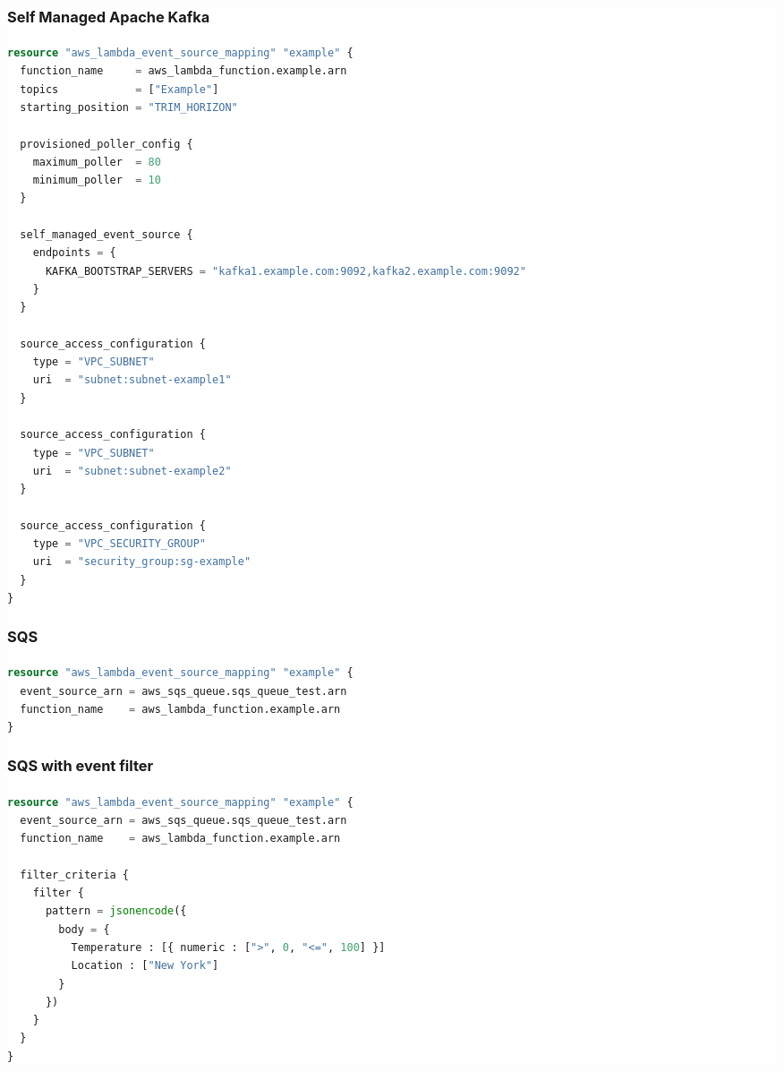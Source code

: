 ### Self Managed Apache Kafka

```terraform
resource "aws_lambda_event_source_mapping" "example" {
  function_name     = aws_lambda_function.example.arn
  topics            = ["Example"]
  starting_position = "TRIM_HORIZON"

  provisioned_poller_config {
    maximum_poller  = 80
    minimum_poller  = 10
  }

  self_managed_event_source {
    endpoints = {
      KAFKA_BOOTSTRAP_SERVERS = "kafka1.example.com:9092,kafka2.example.com:9092"
    }
  }

  source_access_configuration {
    type = "VPC_SUBNET"
    uri  = "subnet:subnet-example1"
  }

  source_access_configuration {
    type = "VPC_SUBNET"
    uri  = "subnet:subnet-example2"
  }

  source_access_configuration {
    type = "VPC_SECURITY_GROUP"
    uri  = "security_group:sg-example"
  }
}
```

### SQS

```terraform
resource "aws_lambda_event_source_mapping" "example" {
  event_source_arn = aws_sqs_queue.sqs_queue_test.arn
  function_name    = aws_lambda_function.example.arn
}
```

### SQS with event filter

```terraform
resource "aws_lambda_event_source_mapping" "example" {
  event_source_arn = aws_sqs_queue.sqs_queue_test.arn
  function_name    = aws_lambda_function.example.arn

  filter_criteria {
    filter {
      pattern = jsonencode({
        body = {
          Temperature : [{ numeric : [">", 0, "<=", 100] }]
          Location : ["New York"]
        }
      })
    }
  }
}
```


[1]: http://docs.aws.amazon.com/lambda/latest/dg/welcome.html
[2]: http://docs.aws.amazon.com/lambda/latest/dg/API_CreateEventSourceMapping.html